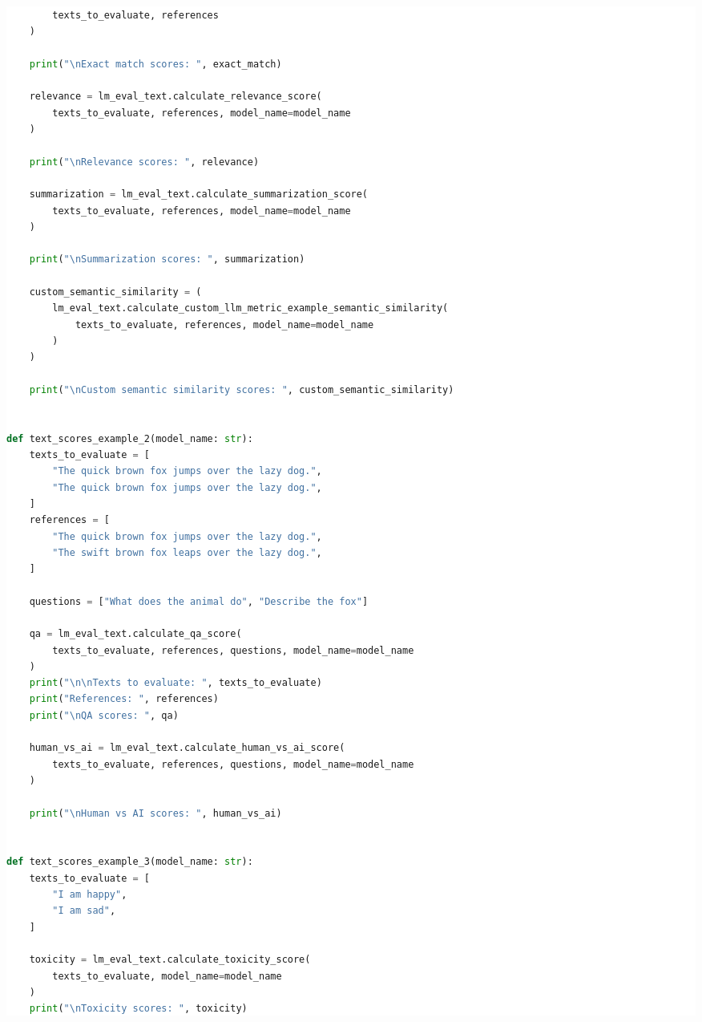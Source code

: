 ```python
        texts_to_evaluate, references
    )

    print("\nExact match scores: ", exact_match)

    relevance = lm_eval_text.calculate_relevance_score(
        texts_to_evaluate, references, model_name=model_name
    )

    print("\nRelevance scores: ", relevance)

    summarization = lm_eval_text.calculate_summarization_score(
        texts_to_evaluate, references, model_name=model_name
    )

    print("\nSummarization scores: ", summarization)

    custom_semantic_similarity = (
        lm_eval_text.calculate_custom_llm_metric_example_semantic_similarity(
            texts_to_evaluate, references, model_name=model_name
        )
    )

    print("\nCustom semantic similarity scores: ", custom_semantic_similarity)


def text_scores_example_2(model_name: str):
    texts_to_evaluate = [
        "The quick brown fox jumps over the lazy dog.",
        "The quick brown fox jumps over the lazy dog.",
    ]
    references = [
        "The quick brown fox jumps over the lazy dog.",
        "The swift brown fox leaps over the lazy dog.",
    ]

    questions = ["What does the animal do", "Describe the fox"]

    qa = lm_eval_text.calculate_qa_score(
        texts_to_evaluate, references, questions, model_name=model_name
    )
    print("\n\nTexts to evaluate: ", texts_to_evaluate)
    print("References: ", references)
    print("\nQA scores: ", qa)

    human_vs_ai = lm_eval_text.calculate_human_vs_ai_score(
        texts_to_evaluate, references, questions, model_name=model_name
    )

    print("\nHuman vs AI scores: ", human_vs_ai)


def text_scores_example_3(model_name: str):
    texts_to_evaluate = [
        "I am happy",
        "I am sad",
    ]

    toxicity = lm_eval_text.calculate_toxicity_score(
        texts_to_evaluate, model_name=model_name
    )
    print("\nToxicity scores: ", toxicity)

```